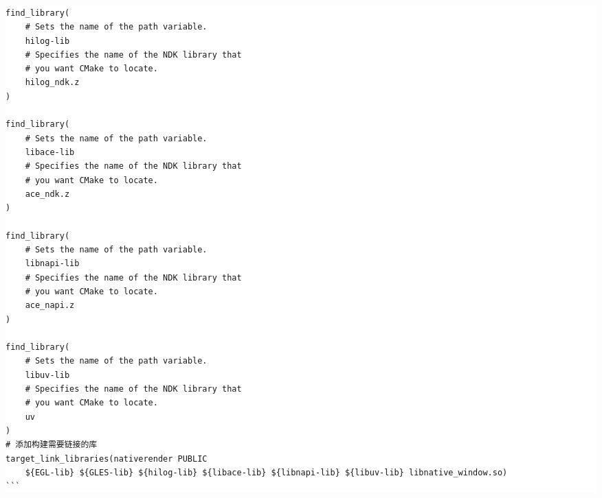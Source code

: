     find_library(
        # Sets the name of the path variable.
        hilog-lib
        # Specifies the name of the NDK library that
        # you want CMake to locate.
        hilog_ndk.z
    )
    
    find_library(
        # Sets the name of the path variable.
        libace-lib
        # Specifies the name of the NDK library that
        # you want CMake to locate.
        ace_ndk.z
    )
    
    find_library(
        # Sets the name of the path variable.
        libnapi-lib
        # Specifies the name of the NDK library that
        # you want CMake to locate.
        ace_napi.z
    )
    
    find_library(
        # Sets the name of the path variable.
        libuv-lib
        # Specifies the name of the NDK library that
        # you want CMake to locate.
        uv
    )
    # 添加构建需要链接的库
    target_link_libraries(nativerender PUBLIC
        ${EGL-lib} ${GLES-lib} ${hilog-lib} ${libace-lib} ${libnapi-lib} ${libuv-lib} libnative_window.so)
    ```
